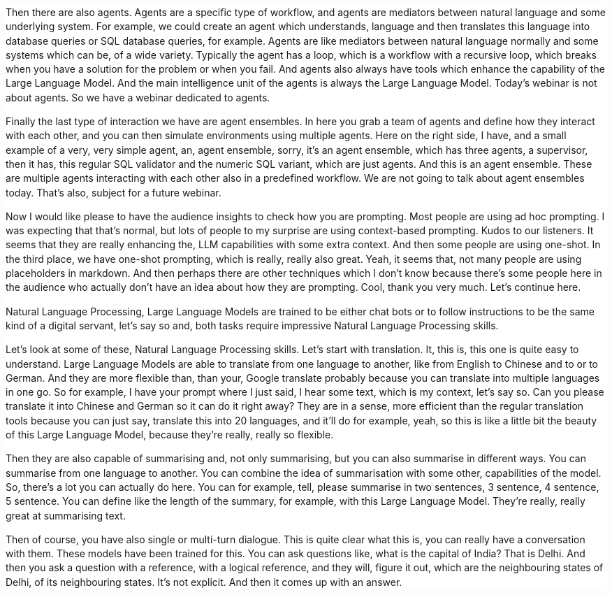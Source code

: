 Then there are also agents. Agents are a specific type of workflow, and agents are mediators between natural language and some underlying system. For example, we could create an agent which understands, language and then translates this language into database queries or SQL database queries, for example. Agents are like mediators between natural language normally and some systems which can be, of a wide variety. Typically the agent has a loop, which is a workflow with a recursive loop, which breaks when you have a solution for the problem or when you fail. And agents also always have tools which enhance the capability of the Large Language Model. And the main intelligence unit of the agents is always the Large Language Model. Today’s webinar is not about agents. So we have a webinar dedicated to agents.

Finally the last type of interaction we have are agent ensembles. In here you grab a team of agents and define how they interact with each other, and you can then simulate environments using multiple agents. Here on the right side, I have, and a small example of a very, very simple agent, an, agent ensemble, sorry, it’s an agent ensemble, which has three agents, a supervisor, then it has, this regular SQL validator and the numeric SQL variant, which are just agents. And this is an agent ensemble. These are multiple agents interacting with each other also in a predefined workflow. We are not going to talk about agent ensembles today. That’s also, subject for a future webinar.

Now I would like please to have the audience insights to check how you are prompting. Most people are using ad hoc prompting. I was expecting that that’s normal, but lots of people to my surprise are using context-based prompting. Kudos to our listeners. It seems that they are really enhancing the, LLM capabilities with some extra context. And then some people are using one-shot. In the third place, we have one-shot prompting, which is really, really also great. Yeah, it seems that, not many people are using placeholders in markdown. And then perhaps there are other techniques which I don’t know because there’s some people here in the audience who actually don’t have an idea about how they are prompting. Cool, thank you very much. Let’s continue here.

Natural Language Processing, Large Language Models are trained to be either chat bots or to follow instructions to be the same kind of a digital servant, let’s say so and, both tasks require impressive Natural Language Processing skills.

Let’s look at some of these, Natural Language Processing skills. Let’s start with translation. It, this is, this one is quite easy to understand. Large Language Models are able to translate from one language to another, like from English to Chinese and to or to German. And they are more flexible than, than your, Google translate probably because you can translate into multiple languages in one go. So for example, I have your prompt where I just said, I hear some text, which is my context, let’s say so. Can you please translate it into Chinese and German so it can do it right away? They are in a sense, more efficient than the regular translation tools because you can just say, translate this into 20 languages, and it’ll do for example, yeah, so this is like a little bit the beauty of this Large Language Model, because they’re really, really so flexible.

Then they are also capable of summarising and, not only summarising, but you can also summarise in different ways. You can summarise from one language to another. You can combine the idea of summarisation with some other, capabilities of the model. So, there’s a lot you can actually do here. You can for example, tell, please summarise in two sentences, 3 sentence, 4 sentence, 5 sentence. You can define like the length of the summary, for example, with this Large Language Model. They’re really, really great at summarising text.

Then of course, you have also single or multi-turn dialogue. This is quite clear what this is, you can really have a conversation with them. These models have been trained for this. You can ask questions like, what is the capital of India? That is Delhi. And then you ask a question with a reference, with a logical reference, and they will, figure it out, which are the neighbouring states of Delhi, of its neighbouring states. It’s not explicit. And then it comes up with an answer.
